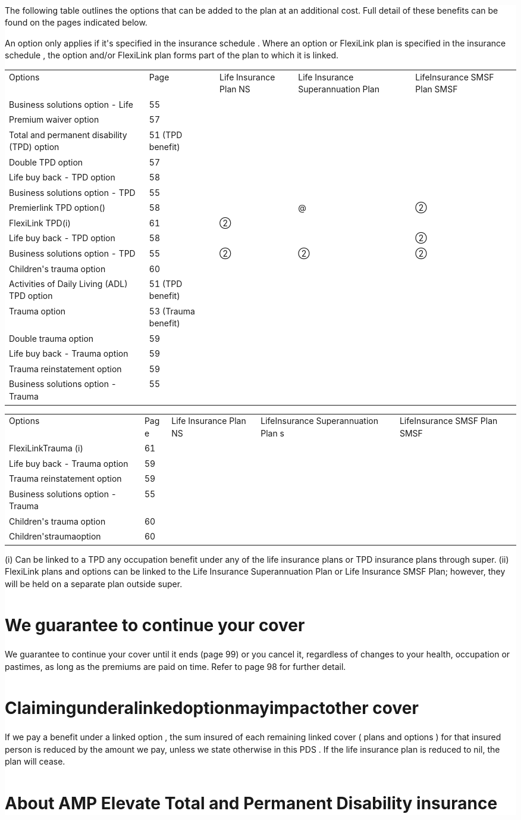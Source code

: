 The following table outlines the options that can be added to the plan at an additional cost. Full detail of these benefits can be found on the pages indicated below.  

An option only applies if it's specified in the insurance schedule . Where an option or FlexiLink plan is specified in the insurance schedule , the option and/or FlexiLink plan forms part of the plan to which it is linked.  

<html><body><table><tr><td>Options</td><td>Page</td><td>Life Insurance Plan NS</td><td>Life Insurance Superannuation Plan</td><td>LifeInsurance SMSF Plan SMSF</td></tr><tr><td>Business solutions option - Life</td><td>55</td><td></td><td></td><td></td></tr><tr><td>Premium waiver option</td><td>57</td><td></td><td></td><td></td></tr><tr><td>Total and permanent disability (TPD) option</td><td>51 (TPD benefit)</td><td></td><td></td><td></td></tr><tr><td>Double TPD option</td><td>57</td><td></td><td></td><td></td></tr><tr><td>Life buy back - TPD option</td><td>58</td><td></td><td></td><td></td></tr><tr><td>Business solutions option - TPD</td><td>55</td><td></td><td></td><td></td></tr><tr><td> Premierlink TPD option()</td><td>58</td><td></td><td>@</td><td>②</td></tr><tr><td>FlexiLink TPD(i)</td><td>61</td><td>②</td><td></td><td></td></tr><tr><td>Life buy back - TPD option</td><td>58</td><td></td><td></td><td>②</td></tr><tr><td>Business solutions option - TPD</td><td>55</td><td>②</td><td>②</td><td>②</td></tr><tr><td>Children's trauma option</td><td>60</td><td></td><td></td><td></td></tr><tr><td>Activities of Daily Living (ADL) TPD option</td><td>51 (TPD benefit)</td><td></td><td></td><td></td></tr><tr><td>Trauma option</td><td>53 (Trauma benefit)</td><td></td><td></td><td></td></tr><tr><td>Double trauma option</td><td>59</td><td></td><td></td><td></td></tr><tr><td>Life buy back - Trauma option</td><td>59</td><td></td><td></td><td></td></tr><tr><td>Trauma reinstatement option</td><td>59</td><td></td><td></td><td></td></tr><tr><td>Business solutions option - Trauma</td><td>55</td><td></td><td></td><td></td></tr></table></body></html>  

<html><body><table><tr><td>Options</td><td>Page</td><td>Life Insurance Plan NS</td><td>LifeInsurance Superannuation Plan s</td><td>LifeInsurance SMSF Plan SMSF</td></tr><tr><td>FlexiLinkTrauma (i)</td><td>61</td><td></td><td></td><td></td></tr><tr><td>Life buy back - Trauma option</td><td>59</td><td></td><td></td><td></td></tr><tr><td>Trauma reinstatement option</td><td>59</td><td></td><td></td><td></td></tr><tr><td>Business solutions option - Trauma</td><td>55</td><td></td><td></td><td></td></tr><tr><td>Children's trauma option</td><td>60</td><td></td><td></td><td></td></tr><tr><td>Children'straumaoption</td><td>60</td><td></td><td></td><td></td></tr></table></body></html>  

(i) Can be linked to a TPD any occupation benefit under any of the life insurance plans or TPD insurance plans through super. (ii) FlexiLink plans and options can be linked to the Life Insurance Superannuation Plan or Life Insurance SMSF Plan; however, they will be held on a separate plan outside super.  

# We guarantee to continue your cover  

We guarantee to continue your cover until it ends (page 99) or you cancel it, regardless of changes to your health, occupation or pastimes, as long as the premiums are paid on time. Refer to page 98 for further detail.  

# Claimingunderalinkedoptionmayimpactother cover  

If we pay a benefit under a linked option , the sum insured of each remaining linked cover ( plans and options ) for that insured person is reduced by the amount we pay, unless we state otherwise in this PDS . If the life insurance plan is reduced to nil, the plan will cease.  

# About AMP Elevate Total and Permanent Disability insurance  

